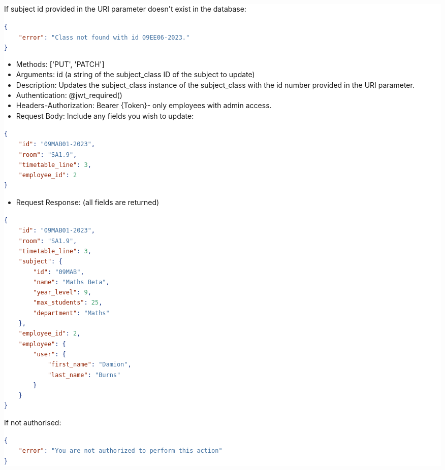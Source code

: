 If subject id provided in the URI parameter doesn't exist in the database:

```JSON
{
    "error": "Class not found with id 09EE06-2023."
}
```

- Methods:  ['PUT', 'PATCH']
- Arguments: id (a string of the subject_class ID of the subject to update)
- Description: Updates the subject_class instance of the subject_class with the id number provided in the URI parameter.
- Authentication: @jwt_required()  
- Headers-Authorization: Bearer {Token}- only employees with admin access.
- Request Body: Include any fields you wish to update:

```JSON
{
    "id": "09MAB01-2023",
    "room": "SA1.9",
    "timetable_line": 3,
    "employee_id": 2
}
```

- Request Response: (all fields are returned)

```JSON
{
    "id": "09MAB01-2023",
    "room": "SA1.9",
    "timetable_line": 3,
    "subject": {
        "id": "09MAB",
        "name": "Maths Beta",
        "year_level": 9,
        "max_students": 25,
        "department": "Maths"
    },
    "employee_id": 2,
    "employee": {
        "user": {
            "first_name": "Damion",
            "last_name": "Burns"
        }
    }
}
```

If not authorised:  

```JSON
{
    "error": "You are not authorized to perform this action"
}
```
